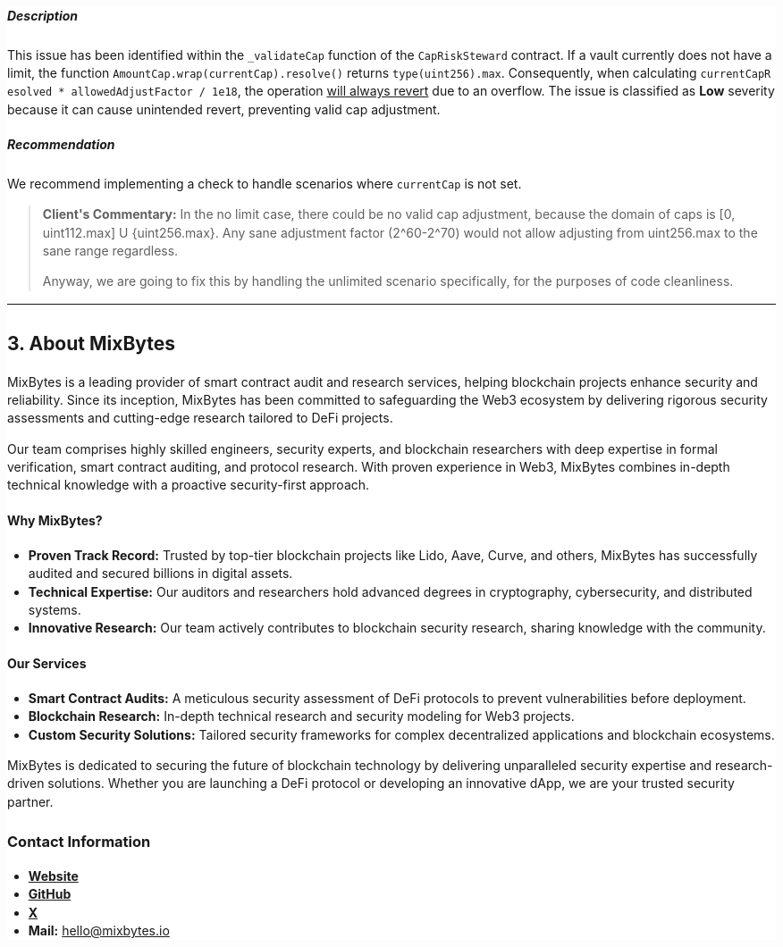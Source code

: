 ##### Description
This issue has been identified within the `_validateCap` function of the `CapRiskSteward` contract.
If a vault currently does not have a limit, the function `AmountCap.wrap(currentCap).resolve()` returns `type(uint256).max`. Consequently, when calculating `currentCapResolved * allowedAdjustFactor / 1e18`, the operation [will always revert](https://github.com/euler-xyz/evk-periphery/blob/a438c1e910f7292adbd527b4ea72742d3f736f23/src/Governor/CapRiskSteward.sol#L134) due to an overflow.
The issue is classified as **Low** severity because it can cause unintended revert, preventing valid cap adjustment.
<br/>
##### Recommendation
We recommend implementing a check to handle scenarios where `currentCap` is not set.

> **Client's Commentary:**
> In the no limit case, there could be no valid cap adjustment, because the domain of caps is [0, uint112.max] U {uint256.max}. Any sane adjustment factor (2^60-2^70) would not allow adjusting from uint256.max to the sane range regardless.
> 
> Anyway, we are going to fix this by handling the unlimited scenario specifically, for the purposes of code cleanliness.


---
    
## 3. About MixBytes
    
MixBytes is a leading provider of smart contract audit and research services, helping blockchain projects enhance security and reliability. Since its inception, MixBytes has been committed to safeguarding the Web3 ecosystem by delivering rigorous security assessments and cutting-edge research tailored to DeFi projects.
    
Our team comprises highly skilled engineers, security experts, and blockchain researchers with deep expertise in formal verification, smart contract auditing, and protocol research. With proven experience in Web3, MixBytes combines in-depth technical knowledge with a proactive security-first approach.
    
#### Why MixBytes?
    
- **Proven Track Record:** Trusted by top-tier blockchain projects like Lido, Aave, Curve, and others, MixBytes has successfully audited and secured billions in digital assets.
- **Technical Expertise:** Our auditors and researchers hold advanced degrees in cryptography, cybersecurity, and distributed systems.
- **Innovative Research:** Our team actively contributes to blockchain security research, sharing knowledge with the community.
    
#### Our Services
- **Smart Contract Audits:** A meticulous security assessment of DeFi protocols to prevent vulnerabilities before deployment.
- **Blockchain Research:** In-depth technical research and security modeling for Web3 projects.
- **Custom Security Solutions:** Tailored security frameworks for complex decentralized applications and blockchain ecosystems.
    
MixBytes is dedicated to securing the future of blockchain technology by delivering unparalleled security expertise and research-driven solutions. Whether you are launching a DeFi protocol or developing an innovative dApp, we are your trusted security partner.


### Contact Information

- [**Website**](https://mixbytes.io/)  
- [**GitHub**](https://github.com/mixbytes/audits_public)  
- [**X**](https://x.com/MixBytes)  
- **Mail:** [hello@mixbytes.io](mailto:hello@mixbytes.io)  